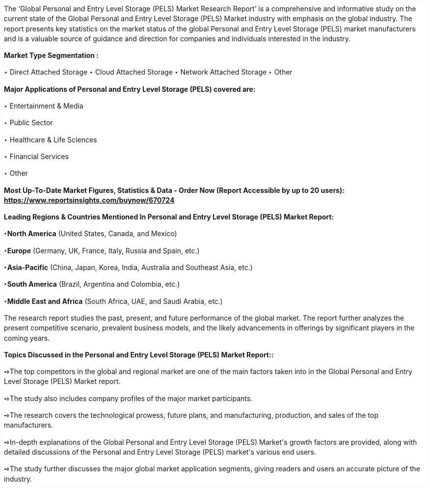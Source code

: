 The ‘Global Personal and Entry Level Storage (PELS) Market Research Report’ is a comprehensive and informative study on the current state of the Global Personal and Entry Level Storage (PELS) Market industry with emphasis on the global industry. The report presents key statistics on the market status of the global Personal and Entry Level Storage (PELS) market manufacturers and is a valuable source of guidance and direction for companies and individuals interested in the industry.

<strong>Market Type Segmentation :</strong>

‣ Direct Attached Storage
‣ Cloud Attached Storage
‣ Network Attached Storage
‣ Other

<strong>Major Applications of Personal and Entry Level Storage (PELS) covered are:</strong>

‣ Entertainment & Media

‣ Public Sector

‣ Healthcare & Life Sciences

‣ Financial Services

‣ Other

<strong>Most Up-To-Date Market Figures, Statistics & Data - Order Now (Report Accessible by up to 20 users): <a href=https://www.reportsinsights.com/buynow/670724>https://www.reportsinsights.com/buynow/670724</a></strong>

<strong>Leading Regions &amp; Countries Mentioned In Personal and Entry Level Storage (PELS) Market Report:</strong>

<strong>‣North America</strong> (United States, Canada, and Mexico)

<strong>‣Europe</strong> (Germany, UK, France, Italy, Russia and Spain, etc.)

<strong>‣Asia-Pacific</strong> (China, Japan, Korea, India, Australia and Southeast Asia, etc.)

<strong>‣South America</strong> (Brazil, Argentina and Colombia, etc.)

<strong>‣Middle East and Africa</strong> (South Africa, UAE, and Saudi Arabia, etc.)

The research report studies the past, present, and future performance of the global market. The report further analyzes the present competitive scenario, prevalent business models, and the likely advancements in offerings by significant players in the coming years.

<strong>Topics Discussed in the Personal and Entry Level Storage (PELS) Market Report::</strong>

➺The top competitors in the global and regional market are one of the main factors taken into in the Global Personal and Entry Level Storage (PELS) Market report.

➺The study also includes company profiles of the major market participants.

➺The research covers the technological prowess, future plans, and manufacturing, production, and sales of the top manufacturers.

➺In-depth explanations of the Global Personal and Entry Level Storage (PELS) Market's growth factors are provided, along with detailed discussions of the Personal and Entry Level Storage (PELS) market's various end users.

➺The study further discusses the major global market application segments, giving readers and users an accurate picture of the industry.
